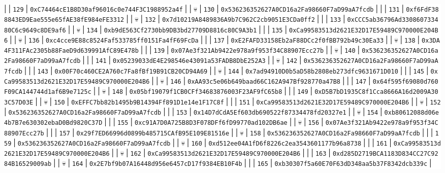 |  | `129` | `0xC74464cE1B8D30af96016c0e744F3C1988952a4f` |
| 💀 | `130` | `0x536236352627A0CD16a2Fa98660F7aD99aA7fcdb` |
|  | `131` | `0xf6FdF388843ED9Eae555e65fAE38fE984eFE3312` |
| 💀 | `132` | `0x7d10219A8489836A9b7C962C2cb9051E3CDa0ff2` |
|  | `133` | `0xCCC5ab36796Ad330860733480C6c9649c8DE9af6` |
| 💀 | `134` | `0xb9dE563Cf2730bb9DB3bd27709D8816c80C9A3b1` |
|  | `135` | `0xCa99583513d2621E32D17E59489C970000E204B6` |
| 💀 | `136` | `0xc4cce9E88c8524Faf533785ff0151Fa4fF69FcDa` |
|  | `137` | `0xE2FAFD33158Eb2aF88DCc2f0fBB792b49c30Ea33` |
| 💀 | `138` | `0x3DA4F311FAc2305b88FaeD9d639991AfC89E478b` |
|  | `139` | `0x07Ae3f321Ab9422e978a9f953f34C88907Ecc27b` |
| 💀 | `140` | `0x536236352627A0CD16a2Fa98660F7aD99aA7fcdb` |
|  | `141` | `0x05239033dE4E298546e43091a53FADB8DbE252A3` |
| 💀 | `142` | `0x536236352627A0CD16a2Fa98660F7aD99aA7fcdb` |
|  | `143` | `0x00F70c460CE2A760c7Fa8fBf19B91CB20CD94A69` |
| 💀 | `144` | `0x7ad94910D0b5aD58b2808eb273dfc9631671D010` |
|  | `145` | `0xCa99583513d2621E32D17E59489C970000E204B6` |
| 💀 | `146` | `0xAA93c5e06b649baad66C162A947Bf928770a47B8` |
|  | `147` | `0x64f595f69080d760F09CA144744d1af6B9e7125c` |
| 💀 | `148` | `0x05bf19079f1CB0CFf34683876003F23AF9fC65b8` |
|  | `149` | `0xD5B7bD1935C8f1Cca8666A16d2009A303C57D03E` |
| 💀 | `150` | `0xEFFC7bb82b1495b9B14394Ff891D1e14e1F17C8f` |
|  | `151` | `0xCa99583513d2621E32D17E59489C970000E204B6` |
| 💀 | `152` | `0x536236352627A0CD16a2Fa98660F7aD99aA7fcdb` |
|  | `153` | `0x14D7dCdA5Ef603db690522f87334478fd20327e1` |
| 💀 | `154` | `0xb80612088d06e4b7B7e630302ebaD0Bd9820C37D` |
|  | `155` | `0xc91A7D0A725B8D3F078DFf6fD99770ad102DB6ae` |
| 💀 | `156` | `0x07Ae3f321Ab9422e978a9f953f34C88907Ecc27b` |
|  | `157` | `0x29f7ED66996d0899b485715CAfB95E109E81516e` |
| 💀 | `158` | `0x536236352627A0CD16a2Fa98660F7aD99aA7fcdb` |
|  | `159` | `0x536236352627A0CD16a2Fa98660F7aD99aA7fcdb` |
| 💀 | `160` | `0xd512ee04A1fD6f8226c2ea3543601177b96a8738` |
|  | `161` | `0xCa99583513d2621E32D17E59489C970000E204B6` |
| 💀 | `162` | `0xCa99583513d2621E32D17E59489C970000E204B6` |
|  | `163` | `0xd285D2719BCA1183D834CC27C9284B16529009ab` |
| 💀 | `164` | `0x2E7bf9b07A16448d956e6457cD17f9384EB10F4b` |
|  | `165` | `0xb30307f5a60E70F63dD348aa5b37F8342dcb339c` |